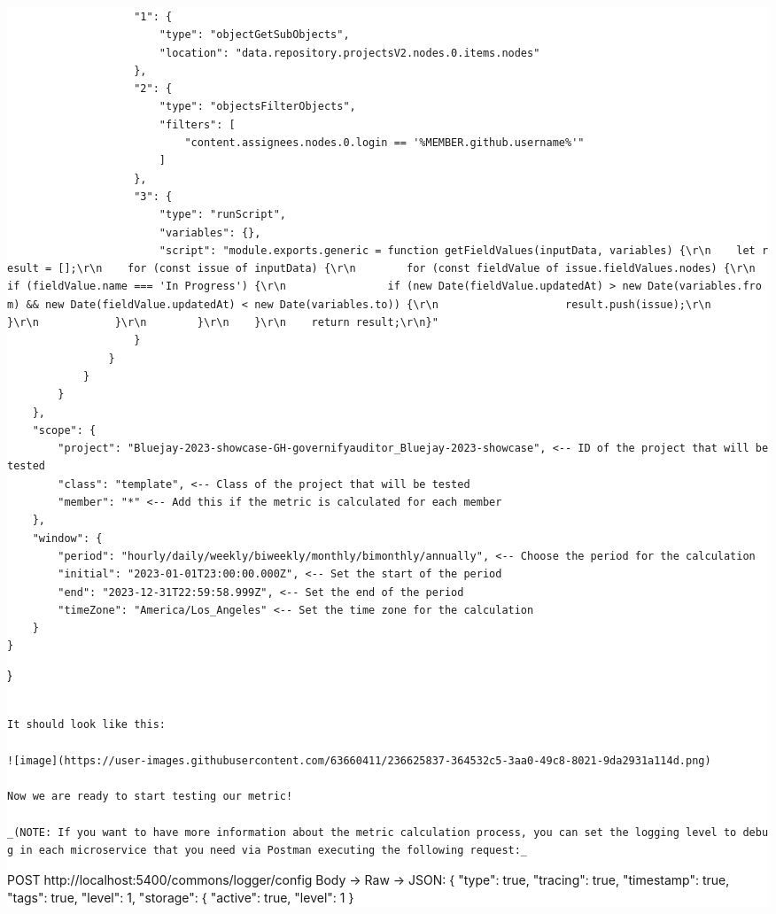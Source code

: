                         "1": {
                            "type": "objectGetSubObjects",
                            "location": "data.repository.projectsV2.nodes.0.items.nodes"
                        },
                        "2": {
                            "type": "objectsFilterObjects",
                            "filters": [
                                "content.assignees.nodes.0.login == '%MEMBER.github.username%'"
                            ]
                        },
                        "3": {
                            "type": "runScript",
                            "variables": {},
                            "script": "module.exports.generic = function getFieldValues(inputData, variables) {\r\n    let result = [];\r\n    for (const issue of inputData) {\r\n        for (const fieldValue of issue.fieldValues.nodes) {\r\n            if (fieldValue.name === 'In Progress') {\r\n                if (new Date(fieldValue.updatedAt) > new Date(variables.from) && new Date(fieldValue.updatedAt) < new Date(variables.to)) {\r\n                    result.push(issue);\r\n                }\r\n            }\r\n        }\r\n    }\r\n    return result;\r\n}"
                        }
                    }
                }
            }
        },
        "scope": {
            "project": "Bluejay-2023-showcase-GH-governifyauditor_Bluejay-2023-showcase", <-- ID of the project that will be tested
            "class": "template", <-- Class of the project that will be tested
            "member": "*" <-- Add this if the metric is calculated for each member
        },
        "window": {
            "period": "hourly/daily/weekly/biweekly/monthly/bimonthly/annually", <-- Choose the period for the calculation
            "initial": "2023-01-01T23:00:00.000Z", <-- Set the start of the period
            "end": "2023-12-31T22:59:58.999Z", <-- Set the end of the period
            "timeZone": "America/Los_Angeles" <-- Set the time zone for the calculation
        }
    }
}
```

It should look like this:

![image](https://user-images.githubusercontent.com/63660411/236625837-364532c5-3aa0-49c8-8021-9da2931a114d.png)

Now we are ready to start testing our metric!

_(NOTE: If you want to have more information about the metric calculation process, you can set the logging level to debug in each microservice that you need via Postman executing the following request:_
```
POST http://localhost:5400/commons/logger/config
Body -> Raw -> JSON:
{
    "type": true,
    "tracing": true,
    "timestamp": true,
    "tags": true,
    "level": 1,
    "storage": {
        "active": true,
        "level": 1
    }